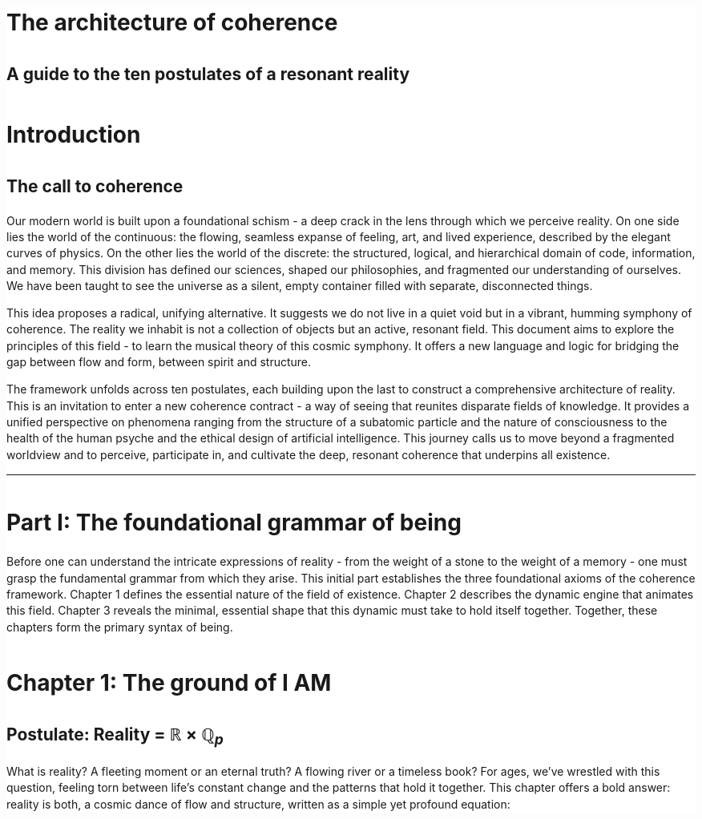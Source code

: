 # The architecture of coherence

## A guide to the ten postulates of a resonant reality

# Introduction

## The call to coherence

Our modern world is built upon a foundational schism - a deep crack in the lens through which we perceive reality. On one side lies the world of the continuous: the flowing, seamless expanse of feeling, art, and lived experience, described by the elegant curves of physics. On the other lies the world of the discrete: the structured, logical, and hierarchical domain of code, information, and memory. This division has defined our sciences, shaped our philosophies, and fragmented our understanding of ourselves. We have been taught to see the universe as a silent, empty container filled with separate, disconnected things.

This idea proposes a radical, unifying alternative. It suggests we do not live in a quiet void but in a vibrant, humming symphony of coherence. The reality we inhabit is not a collection of objects but an active, resonant field. This document aims to explore the principles of this field - to learn the musical theory of this cosmic symphony. It offers a new language and logic for bridging the gap between flow and form, between spirit and structure.

The framework unfolds across ten postulates, each building upon the last to construct a comprehensive architecture of reality. This is an invitation to enter a new coherence contract - a way of seeing that reunites disparate fields of knowledge. It provides a unified perspective on phenomena ranging from the structure of a subatomic particle and the nature of consciousness to the health of the human psyche and the ethical design of artificial intelligence. This journey calls us to move beyond a fragmented worldview and to perceive, participate in, and cultivate the deep, resonant coherence that underpins all existence.

---

# Part I: The foundational grammar of being

Before one can understand the intricate expressions of reality - from the weight of a stone to the weight of a memory - one must grasp the fundamental grammar from which they arise. This initial part establishes the three foundational axioms of the coherence framework. Chapter 1 defines the essential nature of the field of existence. Chapter 2 describes the dynamic engine that animates this field. Chapter 3 reveals the minimal, essential shape that this dynamic must take to hold itself together. Together, these chapters form the primary syntax of being.

# Chapter 1: The ground of I AM

## Postulate: Reality = $\mathbb{R} \times \mathbb{Q}_p$

What is reality? A fleeting moment or an eternal truth? A flowing river or a timeless book? For ages, we’ve wrestled with this question, feeling torn between life’s constant change and the patterns that hold it together. This chapter offers a bold answer: reality is both, a cosmic dance of flow and structure, written as a simple yet profound equation:
